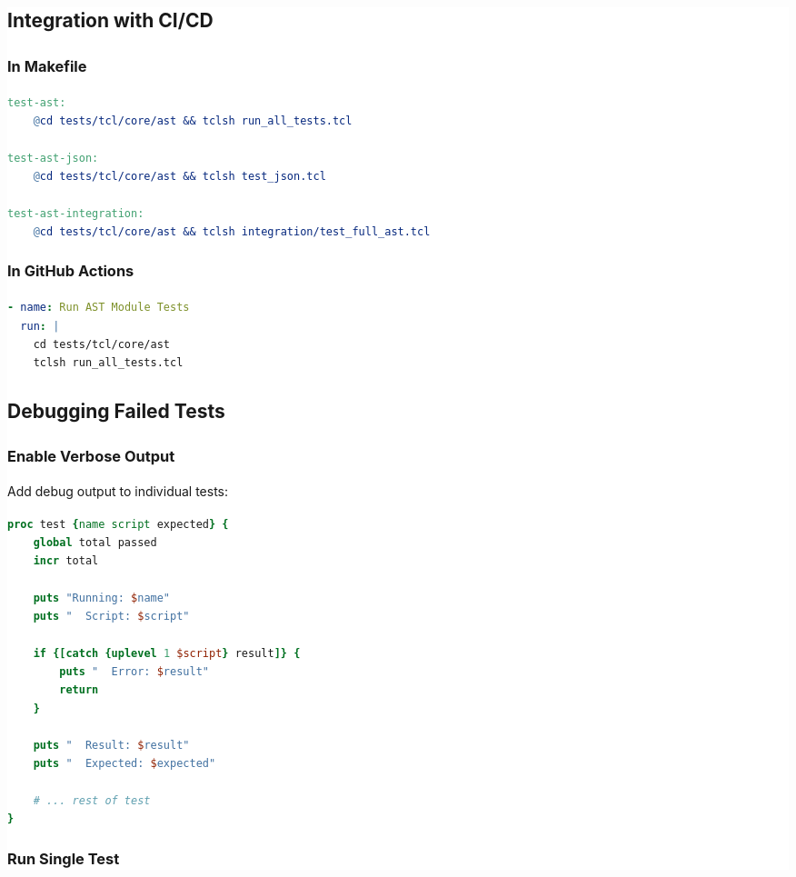 ## Integration with CI/CD

### In Makefile

```makefile
test-ast:
	@cd tests/tcl/core/ast && tclsh run_all_tests.tcl

test-ast-json:
	@cd tests/tcl/core/ast && tclsh test_json.tcl

test-ast-integration:
	@cd tests/tcl/core/ast && tclsh integration/test_full_ast.tcl
```

### In GitHub Actions

```yaml
- name: Run AST Module Tests
  run: |
    cd tests/tcl/core/ast
    tclsh run_all_tests.tcl
```

## Debugging Failed Tests

### Enable Verbose Output

Add debug output to individual tests:

```tcl
proc test {name script expected} {
    global total passed
    incr total
    
    puts "Running: $name"
    puts "  Script: $script"
    
    if {[catch {uplevel 1 $script} result]} {
        puts "  Error: $result"
        return
    }
    
    puts "  Result: $result"
    puts "  Expected: $expected"
    
    # ... rest of test
}
```

### Run Single Test
